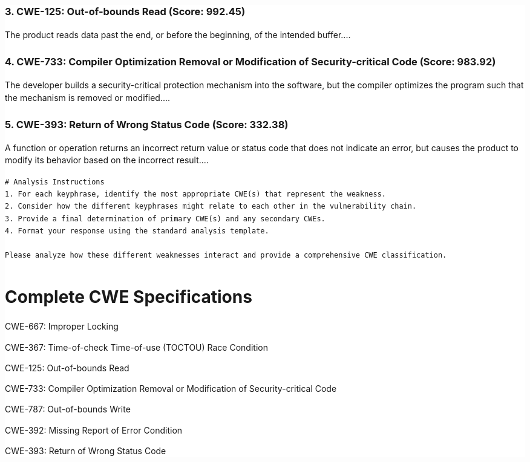 ### 3. CWE-125: Out-of-bounds Read (Score: 992.45)

The product reads data past the end, or before the beginning, of the intended buffer....

### 4. CWE-733: Compiler Optimization Removal or Modification of Security-critical Code (Score: 983.92)

The developer builds a security-critical protection mechanism into the software, but the compiler optimizes the program such that the mechanism is removed or modified....

### 5. CWE-393: Return of Wrong Status Code (Score: 332.38)

A function or operation returns an incorrect return value or status code that does not indicate an error, but causes the product to modify its behavior based on the incorrect result....


    # Analysis Instructions
    1. For each keyphrase, identify the most appropriate CWE(s) that represent the weakness.
    2. Consider how the different keyphrases might relate to each other in the vulnerability chain.
    3. Provide a final determination of primary CWE(s) and any secondary CWEs.
    4. Format your response using the standard analysis template.

    Please analyze how these different weaknesses interact and provide a comprehensive CWE classification.
    

# Complete CWE Specifications

CWE-667: Improper Locking

CWE-367: Time-of-check Time-of-use (TOCTOU) Race Condition

CWE-125: Out-of-bounds Read

CWE-733: Compiler Optimization Removal or Modification of Security-critical Code

CWE-787: Out-of-bounds Write

CWE-392: Missing Report of Error Condition

CWE-393: Return of Wrong Status Code